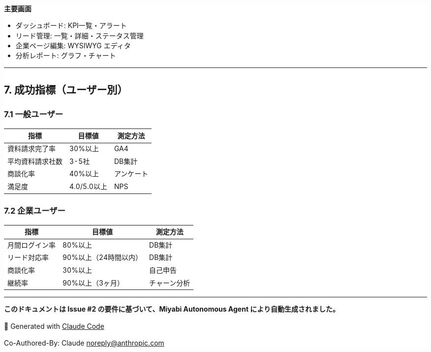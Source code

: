 **主要画面**
- ダッシュボード: KPI一覧・アラート
- リード管理: 一覧・詳細・ステータス管理
- 企業ページ編集: WYSIWYG エディタ
- 分析レポート: グラフ・チャート

---

## 7. 成功指標（ユーザー別）

### 7.1 一般ユーザー

| 指標 | 目標値 | 測定方法 |
|------|--------|---------|
| 資料請求完了率 | 30%以上 | GA4 |
| 平均資料請求社数 | 3-5社 | DB集計 |
| 商談化率 | 40%以上 | アンケート |
| 満足度 | 4.0/5.0以上 | NPS |

### 7.2 企業ユーザー

| 指標 | 目標値 | 測定方法 |
|------|--------|---------|
| 月間ログイン率 | 80%以上 | DB集計 |
| リード対応率 | 90%以上（24時間以内） | DB集計 |
| 商談化率 | 30%以上 | 自己申告 |
| 継続率 | 90%以上（3ヶ月） | チャーン分析 |

---

**このドキュメントは Issue #2 の要件に基づいて、Miyabi Autonomous Agent により自動生成されました。**

🤖 Generated with [Claude Code](https://claude.com/claude-code)

Co-Authored-By: Claude <noreply@anthropic.com>
